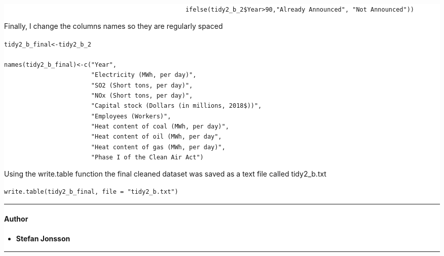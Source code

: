 ```
                                                  ifelse(tidy2_b_2$Year>90,"Already Announced", "Not Announced"))
```

Finally, I change the columns names so they are regularly spaced 
```
tidy2_b_final<-tidy2_b_2

names(tidy2_b_final)<-c("Year",
                        "Electricity (MWh, per day)",
                        "SO2 (Short tons, per day)",
                        "NOx (Short tons, per day)",
                        "Capital stock (Dollars (in millions, 2018$))",
                        "Employees (Workers)",
                        "Heat content of coal (MWh, per day)",
                        "Heat content of oil (MWh, per day",
                        "Heat content of gas (MWh, per day)",
                        "Phase I of the Clean Air Act")
```
Using the write.table function the final cleaned dataset was saved as a text file called tidy2_b.txt

```
write.table(tidy2_b_final, file = "tidy2_b.txt")
```

---
#### Author

* **Stefan Jonsson**
---
